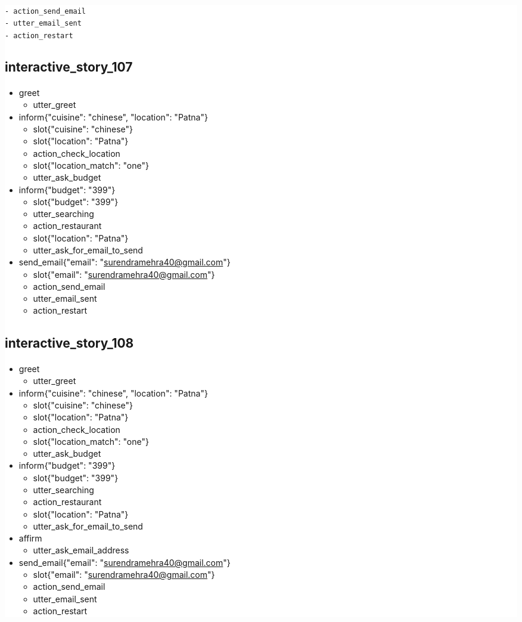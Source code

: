     - action_send_email
    - utter_email_sent
	- action_restart

## interactive_story_107
* greet
    - utter_greet
* inform{"cuisine": "chinese", "location": "Patna"}
    - slot{"cuisine": "chinese"}
    - slot{"location": "Patna"}
    - action_check_location
    - slot{"location_match": "one"}
    - utter_ask_budget
* inform{"budget": "399"}
    - slot{"budget": "399"}
    - utter_searching
    - action_restaurant
    - slot{"location": "Patna"}
    - utter_ask_for_email_to_send
* send_email{"email": "surendramehra40@gmail.com"}
    - slot{"email": "surendramehra40@gmail.com"}
    - action_send_email
    - utter_email_sent
	- action_restart

## interactive_story_108
* greet
    - utter_greet
* inform{"cuisine": "chinese", "location": "Patna"}
    - slot{"cuisine": "chinese"}
    - slot{"location": "Patna"}
    - action_check_location
    - slot{"location_match": "one"}
    - utter_ask_budget
* inform{"budget": "399"}
    - slot{"budget": "399"}
    - utter_searching
    - action_restaurant
    - slot{"location": "Patna"}
    - utter_ask_for_email_to_send
* affirm
    - utter_ask_email_address
* send_email{"email": "surendramehra40@gmail.com"}
    - slot{"email": "surendramehra40@gmail.com"}
    - action_send_email
    - utter_email_sent
	- action_restart




